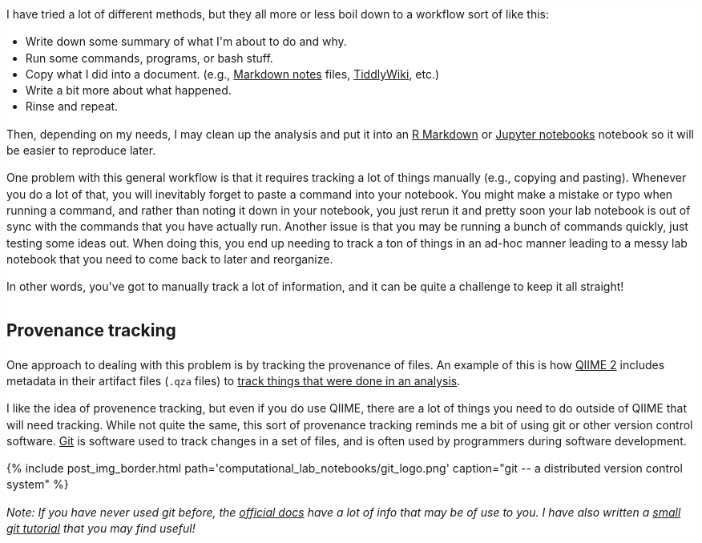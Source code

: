 I have tried a lot of different methods, but they all more or less
boil down to a workflow sort of like this:

* Write down some summary of what I'm about to do and why.
* Run some commands, programs, or bash stuff.
* Copy what I did into a document. (e.g., [Markdown
notes](https://www.markdownguide.org/getting-started/) files,
[TiddlyWiki](https://tiddlywiki.com/), etc.)
* Write a bit more about what happened.
* Rinse and repeat.

Then, depending on my needs, I may clean up the analysis and put it
into an [R Markdown](https://rmarkdown.rstudio.com/) or [Jupyter
notebooks](https://jupyter.org/) notebook so it will be easier to
reproduce later.

One problem with this general workflow is that it requires tracking a
lot of things manually (e.g., copying and pasting).  Whenever you do a
lot of that, you will inevitably forget to paste a command into your
notebook.  You might make a mistake or typo when running a command,
and rather than noting it down in your notebook, you just rerun it and
pretty soon your lab notebook is out of sync with the commands that
you have actually run.  Another issue is that you may be running a
bunch of commands quickly, just testing some ideas out.  When doing
this, you end up needing to track a ton of things in an ad-hoc manner
leading to a messy lab notebook that you need to come back to later
and reorganize.

In other words, you've got to manually track a lot of information, and
it can be quite a challenge to keep it all straight!

## Provenance tracking

One approach to dealing with this problem is by tracking the
provenance of files.  An example of this is how [QIIME
2](https://doi.org/10.1038/s41587-019-0209-9) includes metadata in
their artifact files (`.qza` files) to [track things that were done in
an
analysis](https://docs.qiime2.org/2021.2/concepts/#data-files-qiime-2-artifacts).

I like the idea of provenence tracking, but even if you do use QIIME,
there are a lot of things you need to do outside of QIIME that will
need tracking.  While not quite the same, this sort of provenance
tracking reminds me a bit of using git or other version control
software.  [Git](https://git-scm.com/) is software used to track
changes in a set of files, and is often used by programmers during
software development.

{% include post_img_border.html path='computational_lab_notebooks/git_logo.png' caption="git -- a distributed version control system" %}

*Note: If you have never used git before, the [official
docs](https://git-scm.com/doc) have a lot of info that may be of use
to you.  I have also written a [small git
tutorial](https://mooreryan.github.io/computational_lab_notebooks/git/)
that you may find useful!*

